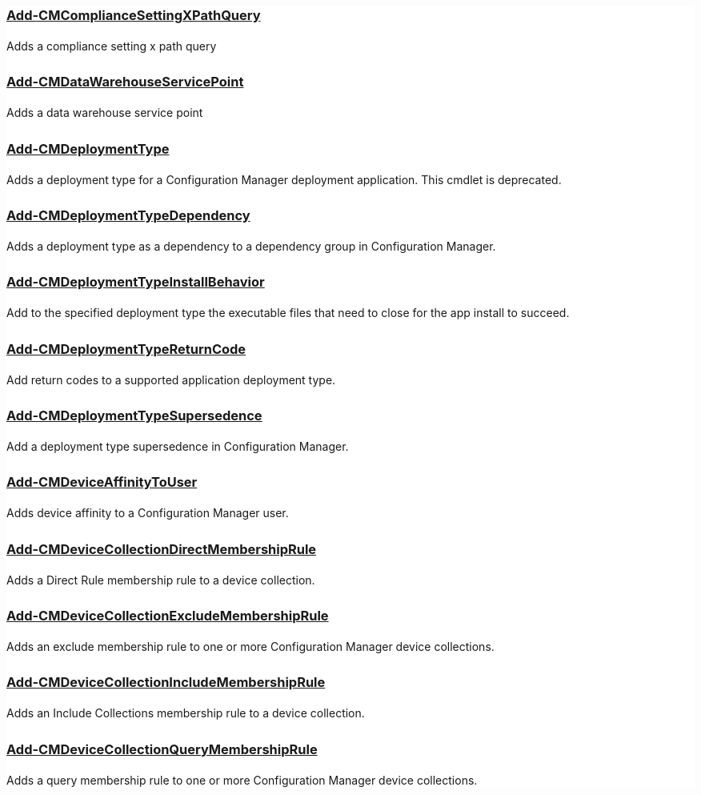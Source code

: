 ### [Add-CMComplianceSettingXPathQuery](Add-CMComplianceSettingXPathQuery.md)
Adds a compliance setting x path query

### [Add-CMDataWarehouseServicePoint](Add-CMDataWarehouseServicePoint.md)
Adds a data warehouse service point

### [Add-CMDeploymentType](Add-CMDeploymentType.md)
Adds a deployment type for a Configuration Manager deployment application. This cmdlet is deprecated.

### [Add-CMDeploymentTypeDependency](Add-CMDeploymentTypeDependency.md)
Adds a deployment type as a dependency to a dependency group in Configuration Manager.

### [Add-CMDeploymentTypeInstallBehavior](Add-CMDeploymentTypeInstallBehavior.md)
Add to the specified deployment type the executable files that need to close for the app install to succeed.

### [Add-CMDeploymentTypeReturnCode](Add-CMDeploymentTypeReturnCode.md)
Add return codes to a supported application deployment type.

### [Add-CMDeploymentTypeSupersedence](Add-CMDeploymentTypeSupersedence.md)
Add a deployment type supersedence in Configuration Manager.

### [Add-CMDeviceAffinityToUser](Add-CMDeviceAffinityToUser.md)
Adds device affinity to a Configuration Manager user.

### [Add-CMDeviceCollectionDirectMembershipRule](Add-CMDeviceCollectionDirectMembershipRule.md)
Adds a Direct Rule membership rule to a device collection.

### [Add-CMDeviceCollectionExcludeMembershipRule](Add-CMDeviceCollectionExcludeMembershipRule.md)
Adds an exclude membership rule to one or more Configuration Manager device collections.

### [Add-CMDeviceCollectionIncludeMembershipRule](Add-CMDeviceCollectionIncludeMembershipRule.md)
Adds an Include Collections membership rule to a device collection.

### [Add-CMDeviceCollectionQueryMembershipRule](Add-CMDeviceCollectionQueryMembershipRule.md)
Adds a query membership rule to one or more Configuration Manager device collections.

